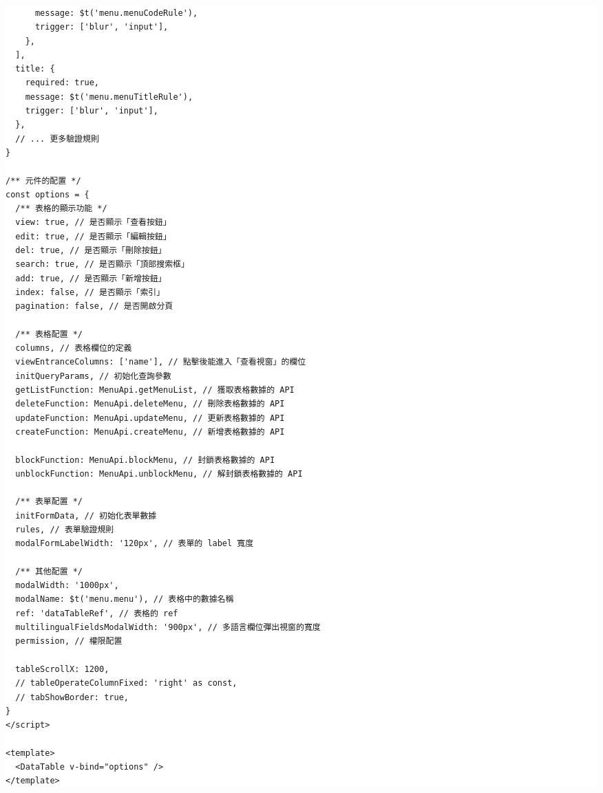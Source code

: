 ```vue
      message: $t('menu.menuCodeRule'),
      trigger: ['blur', 'input'],
    },
  ],
  title: {
    required: true,
    message: $t('menu.menuTitleRule'),
    trigger: ['blur', 'input'],
  },
  // ... 更多驗證規則
}

/** 元件的配置 */
const options = {
  /** 表格的顯示功能 */
  view: true, // 是否顯示「查看按鈕」
  edit: true, // 是否顯示「編輯按鈕」
  del: true, // 是否顯示「刪除按鈕」
  search: true, // 是否顯示「頂部搜索框」
  add: true, // 是否顯示「新增按鈕」
  index: false, // 是否顯示「索引」
  pagination: false, // 是否開啟分頁

  /** 表格配置 */
  columns, // 表格欄位的定義
  viewEntranceColumns: ['name'], // 點擊後能進入「查看視窗」的欄位
  initQueryParams, // 初始化查詢參數
  getListFunction: MenuApi.getMenuList, // 獲取表格數據的 API
  deleteFunction: MenuApi.deleteMenu, // 刪除表格數據的 API
  updateFunction: MenuApi.updateMenu, // 更新表格數據的 API
  createFunction: MenuApi.createMenu, // 新增表格數據的 API

  blockFunction: MenuApi.blockMenu, // 封鎖表格數據的 API
  unblockFunction: MenuApi.unblockMenu, // 解封鎖表格數據的 API

  /** 表單配置 */
  initFormData, // 初始化表單數據
  rules, // 表單驗證規則
  modalFormLabelWidth: '120px', // 表單的 label 寬度

  /** 其他配置 */
  modalWidth: '1000px',
  modalName: $t('menu.menu'), // 表格中的數據名稱
  ref: 'dataTableRef', // 表格的 ref
  multilingualFieldsModalWidth: '900px', // 多語言欄位彈出視窗的寬度
  permission, // 權限配置

  tableScrollX: 1200,
  // tableOperateColumnFixed: 'right' as const,
  // tabShowBorder: true,
}
</script>

<template>
  <DataTable v-bind="options" />
</template>
```
